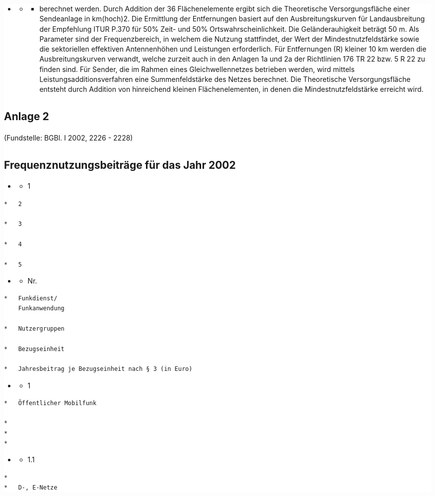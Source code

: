 *    *
        *   berechnet werden. Durch Addition der 36 Flächenelemente ergibt sich
            die Theoretische Versorgungsfläche einer Sendeanlage in km(hoch)2. Die
            Ermittlung der Entfernungen basiert auf den Ausbreitungskurven für
            Landausbreitung der Empfehlung ITUR P.370 für 50% Zeit- und 50%
            Ortswahrscheinlichkeit. Die Geländerauhigkeit beträgt 50 m. Als
            Parameter sind der Frequenzbereich, in welchem die Nutzung
            stattfindet, der Wert der Mindestnutzfeldstärke sowie die sektoriellen
            effektiven Antennenhöhen und Leistungen erforderlich. Für Entfernungen
            (R) kleiner 10 km werden die Ausbreitungskurven verwandt, welche
            zurzeit auch in den Anlagen 1a und 2a der Richtlinien 176 TR 22 bzw. 5
            R 22 zu finden sind. Für Sender, die im Rahmen eines
            Gleichwellennetzes betrieben werden, wird mittels
            Leistungsadditionsverfahren eine Summenfeldstärke des Netzes
            berechnet. Die Theoretische Versorgungsfläche entsteht durch Addition
            von hinreichend kleinen Flächenelementen, in denen die
            Mindestnutzfeldstärke erreicht wird.

## Anlage 2

(Fundstelle: BGBl. I 2002, 2226 - 2228)

## Frequenznutzungsbeiträge für das Jahr 2002

*    *   1

    *   2

    *   3

    *   4

    *   5


*    *   Nr.

    *   Funkdienst/
        Funkanwendung

    *   Nutzergruppen

    *   Bezugseinheit

    *   Jahresbeitrag je Bezugseinheit nach § 3 (in Euro)


*    *   1

    *   Öffentlicher Mobilfunk

    *
    *
    *

*    *   1.1

    *
    *   D-, E-Netze
